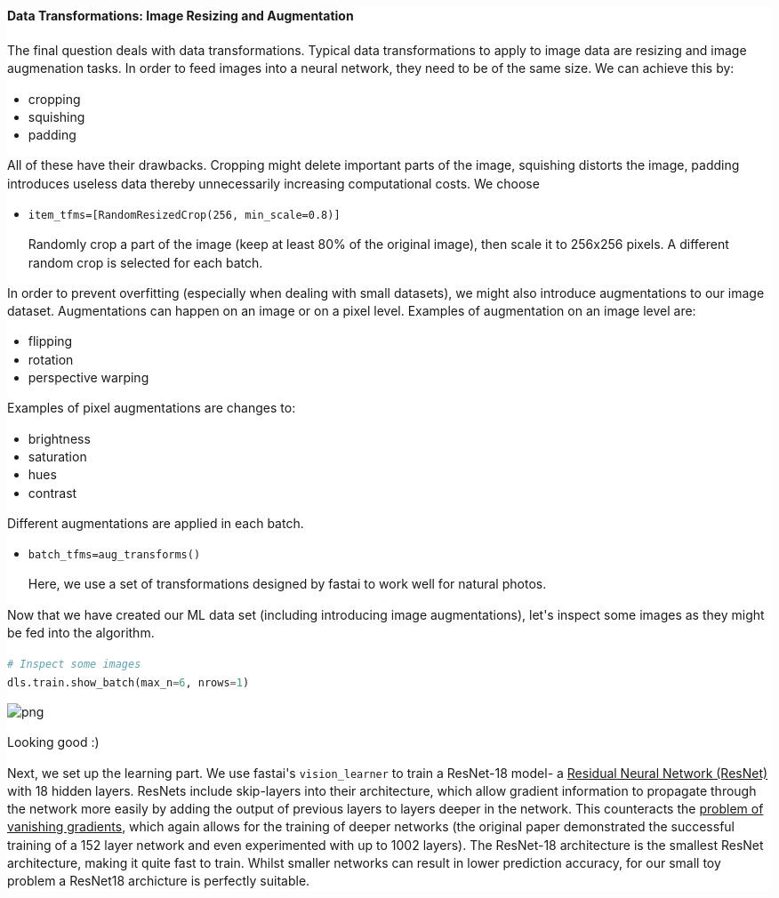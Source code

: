#### Data Transformations: Image Resizing and Augmentation
The final question deals with data transformations. Typical data transformations to apply to image data are resizing and image augmenation tasks. In order to feed images into a neural network, they need to be of the same size. We can achieve this by:

  * cropping
  * squishing
  * padding
  
All of these have their drawbacks. Cropping might delete important parts of the image, squishing distorts the image, padding introduces useless data thereby unnecessarily increasing computational costs. We choose

* `item_tfms=[RandomResizedCrop(256, min_scale=0.8)]`

   Randomly crop a part of the image (keep at least 80% of the original image), then scale it to 256x256 pixels. A different random crop is selected for each batch. 

In order to prevent overfitting (especially when dealing with small datasets), we might also introduce augmentations to our image dataset. Augmentations can happen on an image or on a pixel level. Examples of augmentation on an image level are:
  * flipping
  * rotation
  * perspective warping

  Examples of pixel augmentations are changes to:
  * brightness
  * saturation
  * hues
  * contrast
  
Different augmentations are applied in each batch.
  
* `batch_tfms=aug_transforms()`

  Here, we use a set of transformations designed by fastai to work well for natural photos. 

Now that we have created our ML data set (including introducing image augmentations), let's inspect some images as they might be fed into the algorithm.


```python
# Inspect some images
dls.train.show_batch(max_n=6, nrows=1)
```


    
![png](output_30_0.png)
    


Looking good :)

Next, we set up the learning part. We use fastai's `vision_learner` to train a ResNet-18 model- a [Residual Neural Network (ResNet)](https://arxiv.org/abs/1512.03385) with 18 hidden layers. ResNets include skip-layers into their architecture, which allow gradient information to propagate through the network more easily by adding the output of previous layers to layers deeper in the network. This counteracts the [problem of vanishing gradients](https://en.wikipedia.org/wiki/Vanishing_gradient_problem), which again allows for the training of deeper networks (the original paper demonstrated the successful training of a 152 layer network and even experimented with up to 1002 layers). The ResNet-18 architecture is the smallest ResNet architecture, making it quite fast to train. Whilst smaller networks can result in lower prediction accuracy, for our small toy problem a ResNet18 archicture is perfectly suitable.
